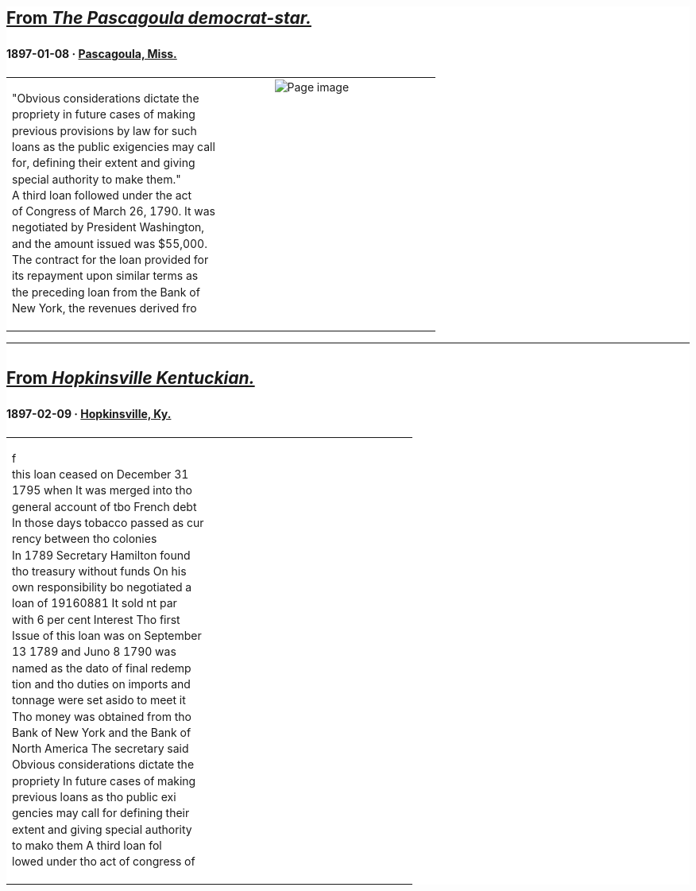 ## [From _The Pascagoula democrat-star._](https://www.loc.gov/resource/sn87065532/1897-01-08/ed-1/?sp=4)

#### 1897-01-08 &middot; [Pascagoula, Miss.](http://dbpedia.org/resource/Pascagoula%2C_Mississippi)

<table style="width: 100%;"><tr><td style="width: 50%">

  
&quot;Obvious considerations dictate the  
propriety in future cases of making  
previous provisions by law for such  
loans as the public exigencies may call  
for, defining their extent and giving  
special authority to make them.&quot;  
A third loan followed under the act  
of Congress of March 26, 1790. It was  
negotiated by President Washington,  
and the amount issued was $55,000.  
The contract for the loan provided for­  
its repayment upon similar terms as  
the preceding loan from the Bank of  
New York, the revenues derived fro
</td><td style="width: 50%; max-height: 75%; margin: auto; display: block;">
<img alt="Page image" src="https://tile.loc.gov/image-services/iiif/service:ndnp:msar:batch_msar_daisy_ver01:data:sn87065532:00295878836:1897010801:1041/pct:13.164812942366027,36.034264850442355,11.99191102123357,7.934278893413846/!600,600/0/default.jpg"/>
</td>
</tr></table>

---

## [From _Hopkinsville Kentuckian._](https://www.loc.gov/resource/sn86069395/1897-02-09/ed-1/?sp=5)

#### 1897-02-09 &middot; [Hopkinsville, Ky.](http://dbpedia.org/resource/Hopkinsville%2C_Kentucky)

<table style="width: 100%;"><tr><td style="width: 50%">

f  
this loan ceased on December 31  
1795 when It was merged into tho  
general account of tbo French debt  
In those days tobacco passed as cur­  
rency between tho colonies  
In 1789 Secretary Hamilton found  
tho treasury without funds On his  
own responsibility bo negotiated a  
loan of 19160881 It sold nt par  
with 6 per cent Interest Tho first  
Issue of this loan was on September  
13 1789 and Juno 8 1790 was  
named as the dato of final redemp­  
tion and tho duties on imports and  
tonnage were set asido to meet it  
Tho money was obtained from tho  
Bank of New York and the Bank of  
North America The secretary said  
Obvious considerations dictate the  
propriety In future cases of making  
previous loans as tho public exi­  
gencies may call for defining their  
extent and giving special authority  
to mako them A third loan fol­  
lowed under tho act of congress of  